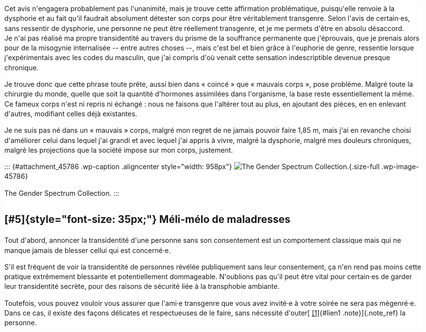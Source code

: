 Cet avis n'engagera probablement pas l'unanimité, mais je trouve cette
affirmation problématique, puisqu'elle renvoie à la dysphorie et au fait
qu'il faudrait absolument détester son corps pour être véritablement
transgenre. Selon l'avis de certain·es, sans ressentir de dysphorie, une
personne ne peut être réellement transgenre, et je me permets d'être en
absolu désaccord.\
Je n'ai pas réalisé ma propre transidentité au travers du prisme de la
souffrance permanente que j'éprouvais, que je prenais alors pour de la
misogynie internalisée -- entre autres choses --, mais c'est bel et bien
grâce à l'euphorie de genre, ressentie lorsque j'expérimentais avec les
codes du masculin, que j'ai compris d'où venait cette sensation
indescriptible devenue presque chronique.

Je trouve donc que cette phrase toute prête, aussi bien dans « coincé »
que « mauvais corps », pose problème. Malgré toute la chirurgie du
monde, quelle que soit la quantité d'hormones assimilées dans
l'organisme, la base reste essentiellement la même. Ce fameux corps
n'est ni repris ni échangé : nous ne faisons que l'altérer tout au plus,
en ajoutant des pièces, en en enlevant d'autres, modifiant celles déjà
existantes.

Je ne suis pas né dans un « mauvais » corps, malgré mon regret de ne
jamais pouvoir faire 1,85 m, mais j'ai en revanche choisi d'améliorer
celui dans lequel j'ai grandi et avec lequel j'ai appris à vivre, malgré
la dysphorie, malgré mes douleurs chroniques, malgré les projections que
la société impose sur mon corps, justement.

::: {#attachment_45786 .wp-caption .aligncenter style="width: 958px"}
![The Gender Spectrum
Collection.](https://i1.wp.com/simonae.fr/wp-content/uploads/2019/05/651462-e1558556628514.jpeg?resize=948%2C632&ssl=1){.size-full
.wp-image-45786}

The Gender Spectrum Collection.
:::

[\#5]{style="font-size: 35px;"} Méli-mélo de maladresses
--------------------------------------------------------

Tout d'abord, annoncer la transidentité d'une personne sans son
consentement est un comportement classique mais qui ne manque jamais de
blesser cellui qui est concerné·e.

S'il est fréquent de voir la transidentité de personnes révélée
publiquement sans leur consentement, ça n'en rend pas moins cette
pratique extrêmement blessante et potentiellement dommageable.
N'oublions pas qu'il peut être vital pour certain·es de garder leur
transidentité secrète, pour des raisons de sécurité liée à la
transphobie ambiante.

Toutefois, vous pouvez vouloir vous assurer que l'ami·e transgenre que
vous avez invité·e à votre soirée ne sera pas mégenré·e. Dans ce cas, il
existe des façons délicates et respectueuses de le faire, sans nécessité
d'outer[ [\[1\]](#note1){#lien1 .note}]{.note_ref} la personne.
